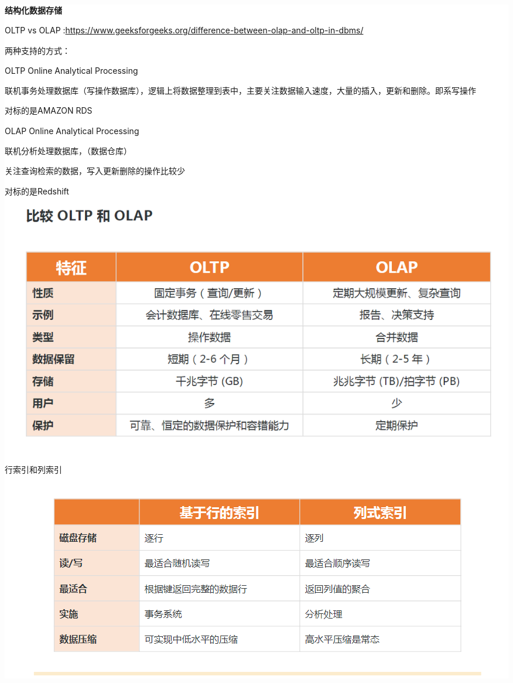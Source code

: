 

**结构化数据存储**

OLTP vs OLAP :https://www.geeksforgeeks.org/difference-between-olap-and-oltp-in-dbms/

两种支持的方式：



OLTP  Online Analytical Processing

联机事务处理数据库（写操作数据库），逻辑上将数据整理到表中，主要关注数据输入速度，大量的插入，更新和删除。即系写操作

对标的是AMAZON RDS



OLAP Online Analytical Processing

联机分析处理数据库，（数据仓库）

关注查询检索的数据，写入更新删除的操作比较少

对标的是Redshift

![image-20211221220751632](../_assets/AWS/AWS%20数据分析基础知识/image-20211221220751632.png)



行索引和列索引



![image-20211221220846596](../_assets/AWS/AWS%20数据分析基础知识/image-20211221220846596.png)